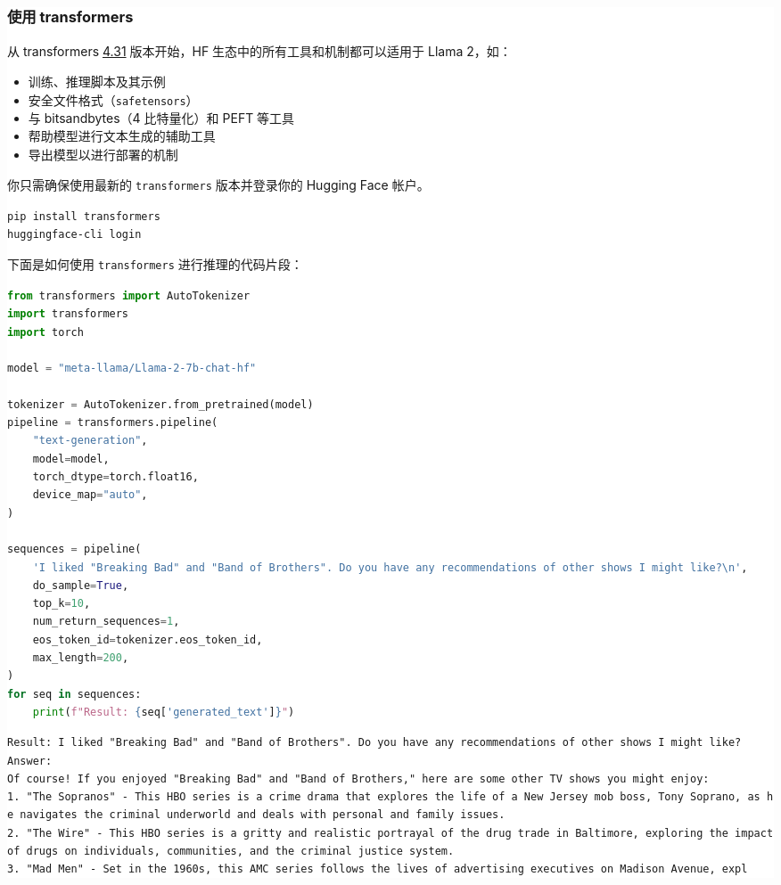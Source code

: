 ### 使用 transformers

从 transformers [4.31](https://github.com/huggingface/transformers/releases/tag/v4.31.0) 版本开始，HF 生态中的所有工具和机制都可以适用于 Llama 2，如：

- 训练、推理脚本及其示例
- 安全文件格式（`safetensors`）
- 与 bitsandbytes（4 比特量化）和 PEFT 等工具
- 帮助模型进行文本生成的辅助工具
- 导出模型以进行部署的机制

你只需确保使用最新的 `transformers` 版本并登录你的 Hugging Face 帐户。

```
pip install transformers
huggingface-cli login
```

下面是如何使用 `transformers` 进行推理的代码片段：

```python
from transformers import AutoTokenizer
import transformers
import torch

model = "meta-llama/Llama-2-7b-chat-hf"

tokenizer = AutoTokenizer.from_pretrained(model)
pipeline = transformers.pipeline(
    "text-generation",
    model=model,
    torch_dtype=torch.float16,
    device_map="auto",
)

sequences = pipeline(
    'I liked "Breaking Bad" and "Band of Brothers". Do you have any recommendations of other shows I might like?\n',
    do_sample=True,
    top_k=10,
    num_return_sequences=1,
    eos_token_id=tokenizer.eos_token_id,
    max_length=200,
)
for seq in sequences:
    print(f"Result: {seq['generated_text']}")
```

```
Result: I liked "Breaking Bad" and "Band of Brothers". Do you have any recommendations of other shows I might like?
Answer:
Of course! If you enjoyed "Breaking Bad" and "Band of Brothers," here are some other TV shows you might enjoy:
1. "The Sopranos" - This HBO series is a crime drama that explores the life of a New Jersey mob boss, Tony Soprano, as he navigates the criminal underworld and deals with personal and family issues.
2. "The Wire" - This HBO series is a gritty and realistic portrayal of the drug trade in Baltimore, exploring the impact of drugs on individuals, communities, and the criminal justice system.
3. "Mad Men" - Set in the 1960s, this AMC series follows the lives of advertising executives on Madison Avenue, expl
```

